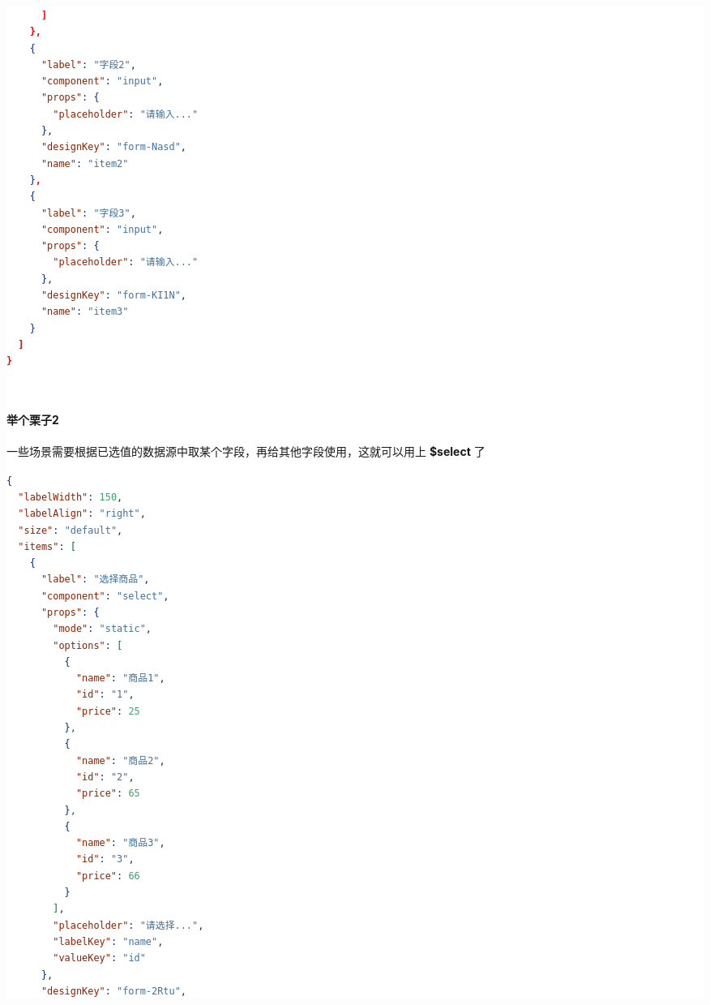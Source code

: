 ```json
      ]
    },
    {
      "label": "字段2",
      "component": "input",
      "props": {
        "placeholder": "请输入..."
      },
      "designKey": "form-Nasd",
      "name": "item2"
    },
    {
      "label": "字段3",
      "component": "input",
      "props": {
        "placeholder": "请输入..."
      },
      "designKey": "form-KI1N",
      "name": "item3"
    }
  ]
}
```

<br/>

#### 举个栗子2

一些场景需要根据已选值的数据源中取某个字段，再给其他字段使用，这就可以用上 **$select** 了

<div class="linkage3"></div>

```json
{
  "labelWidth": 150,
  "labelAlign": "right",
  "size": "default",
  "items": [
    {
      "label": "选择商品",
      "component": "select",
      "props": {
        "mode": "static",
        "options": [
          {
            "name": "商品1",
            "id": "1",
            "price": 25
          },
          {
            "name": "商品2",
            "id": "2",
            "price": 65
          },
          {
            "name": "商品3",
            "id": "3",
            "price": 66
          }
        ],
        "placeholder": "请选择...",
        "labelKey": "name",
        "valueKey": "id"
      },
      "designKey": "form-2Rtu",
```
